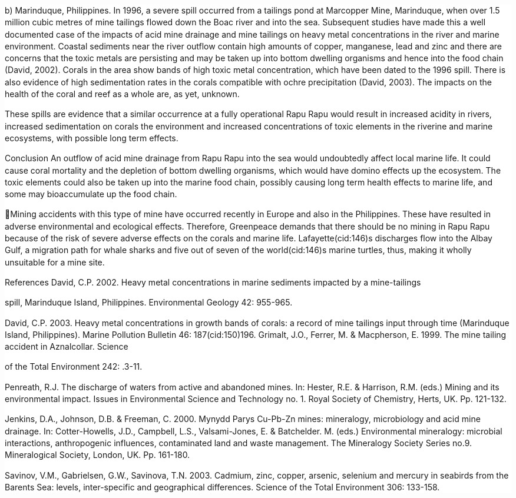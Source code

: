 b) Marinduque, Philippines. In 1996, a severe spill occurred from a tailings pond at Marcopper
Mine, Marinduque, when over 1.5 million cubic metres of mine tailings flowed down the Boac river
and into the sea. Subsequent studies have made this a well documented case of the impacts of
acid  mine  drainage  and  mine  tailings  on  heavy  metal  concentrations  in  the  river  and  marine
environment. Coastal sediments near the river outflow contain high amounts of copper, manganese,
lead and zinc and there are concerns that the toxic metals are persisting and may be taken up into
bottom dwelling organisms and hence into the food chain (David, 2002). Corals in the area show
bands of high toxic metal concentration, which have been dated to the 1996 spill. There is also
evidence  of  high  sedimentation  rates  in  the  corals  compatible  with  ochre  precipitation  (David,
2003). The impacts on the health of the coral and reef as a whole are, as yet, unknown.

These spills are evidence that a similar occurrence at a fully operational Rapu Rapu would result
in increased acidity in rivers, increased sedimentation on corals the environment and increased
concentrations of toxic elements in the riverine and marine ecosystems, with possible long term
effects.

Conclusion
An outflow of acid mine drainage from Rapu Rapu into the sea would undoubtedly affect
local  marine  life.  It  could  cause  coral  mortality  and  the  depletion  of  bottom  dwelling
organisms, which would have domino effects up the ecosystem. The toxic elements could
also be taken up into the marine food chain, possibly causing long term health effects to
marine life, and some may bioaccumulate up the food chain.

Mining accidents with this type of mine have occurred recently in Europe and also in the
Philippines. These have resulted in adverse environmental and ecological effects. Therefore,
Greenpeace demands that there should be no mining in Rapu Rapu because of the risk of
severe adverse effects on the corals and marine life. Lafayette(cid:146)s discharges flow into the
Albay Gulf, a migration path for whale sharks and five out of seven of the world(cid:146)s marine
turtles, thus, making it wholly unsuitable for a mine site.

References
David, C.P. 2002. Heavy metal concentrations in marine sediments impacted by a mine-tailings

spill, Marinduque Island, Philippines. Environmental Geology 42: 955-965.

David, C.P. 2003. Heavy metal concentrations in growth bands of corals: a record of mine tailings
input through time (Marinduque Island, Philippines). Marine Pollution Bulletin 46: 187(cid:150)196.
Grimalt, J.O., Ferrer, M. & Macpherson, E. 1999. The mine tailing accident in Aznalcollar. Science

of the Total Environment 242: .3-11.

Penreath,  R.J.  The  discharge  of  waters  from  active  and  abandoned  mines.  In:  Hester,  R.E.  &
Harrison, R.M. (eds.) Mining and its environmental impact. Issues in Environmental Science
and Technology no. 1. Royal Society of Chemistry, Herts, UK. Pp. 121-132.

Jenkins, D.A., Johnson, D.B. & Freeman, C. 2000. Mynydd Parys Cu-Pb-Zn mines: mineralogy,
microbiology and acid mine drainage. In: Cotter-Howells, J.D., Campbell, L.S., Valsami-Jones,
E.  &  Batchelder.  M.  (eds.)  Environmental  mineralogy:  microbial  interactions,  anthropogenic
influences, contaminated land and waste management. The Mineralogy Society Series no.9.
Mineralogical Society, London, UK. Pp. 161-180.

Savinov, V.M., Gabrielsen, G.W., Savinova, T.N. 2003. Cadmium, zinc, copper, arsenic, selenium
and mercury in seabirds from the Barents Sea: levels, inter-specific and geographical differences.
Science of the Total Environment 306: 133-158.
